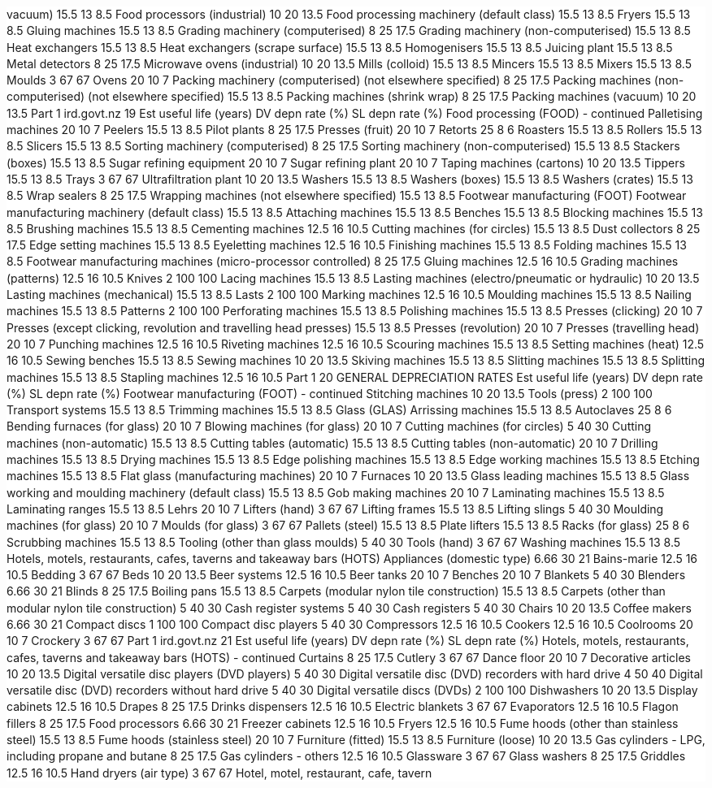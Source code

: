vacuum) 15.5 13 8.5 Food processors (industrial) 10 20 13.5 Food processing machinery (default class) 15.5 13 8.5 Fryers 15.5 13 8.5 Gluing machines 15.5 13 8.5 Grading machinery (computerised) 8 25 17.5 Grading machinery (non-computerised) 15.5 13 8.5 Heat exchangers 15.5 13 8.5 Heat exchangers (scrape surface) 15.5 13 8.5 Homogenisers 15.5 13 8.5 Juicing plant 15.5 13 8.5 Metal detectors 8 25 17.5 Microwave ovens (industrial) 10 20 13.5 Mills (colloid) 15.5 13 8.5 Mincers 15.5 13 8.5 Mixers 15.5 13 8.5 Moulds 3 67 67 Ovens 20 10 7 Packing machinery (computerised) (not elsewhere specified) 8 25 17.5 Packing machines (non-computerised) (not elsewhere specified) 15.5 13 8.5 Packing machines (shrink wrap) 8 25 17.5 Packing machines (vacuum) 10 20 13.5 Part 1 ird.govt.nz 19 Est useful life (years) DV depn rate (%) SL depn rate (%) Food processing (FOOD) - continued Palletising machines 20 10 7 Peelers 15.5 13 8.5 Pilot plants 8 25 17.5 Presses (fruit) 20 10 7 Retorts 25 8 6 Roasters 15.5 13 8.5 Rollers 15.5 13 8.5 Slicers 15.5 13 8.5 Sorting machinery (computerised) 8 25 17.5 Sorting machinery (non-computerised) 15.5 13 8.5 Stackers (boxes) 15.5 13 8.5 Sugar refining equipment 20 10 7 Sugar refining plant 20 10 7 Taping machines (cartons) 10 20 13.5 Tippers 15.5 13 8.5 Trays 3 67 67 Ultrafiltration plant 10 20 13.5 Washers 15.5 13 8.5 Washers (boxes) 15.5 13 8.5 Washers (crates) 15.5 13 8.5 Wrap sealers 8 25 17.5 Wrapping machines (not elsewhere specified) 15.5 13 8.5 Footwear manufacturing (FOOT) Footwear manufacturing machinery (default class) 15.5 13 8.5 Attaching machines 15.5 13 8.5 Benches 15.5 13 8.5 Blocking machines 15.5 13 8.5 Brushing machines 15.5 13 8.5 Cementing machines 12.5 16 10.5 Cutting machines (for circles) 15.5 13 8.5 Dust collectors 8 25 17.5 Edge setting machines 15.5 13 8.5 Eyeletting machines 12.5 16 10.5 Finishing machines 15.5 13 8.5 Folding machines 15.5 13 8.5 Footwear manufacturing machines (micro-processor controlled) 8 25 17.5 Gluing machines 12.5 16 10.5 Grading machines (patterns) 12.5 16 10.5 Knives 2 100 100 Lacing machines 15.5 13 8.5 Lasting machines (electro/pneumatic or hydraulic) 10 20 13.5 Lasting machines (mechanical) 15.5 13 8.5 Lasts 2 100 100 Marking machines 12.5 16 10.5 Moulding machines 15.5 13 8.5 Nailing machines 15.5 13 8.5 Patterns 2 100 100 Perforating machines 15.5 13 8.5 Polishing machines 15.5 13 8.5 Presses (clicking) 20 10 7 Presses (except clicking, revolution and travelling head presses) 15.5 13 8.5 Presses (revolution) 20 10 7 Presses (travelling head) 20 10 7 Punching machines 12.5 16 10.5 Riveting machines 12.5 16 10.5 Scouring machines 15.5 13 8.5 Setting machines (heat) 12.5 16 10.5 Sewing benches 15.5 13 8.5 Sewing machines 10 20 13.5 Skiving machines 15.5 13 8.5 Slitting machines 15.5 13 8.5 Splitting machines 15.5 13 8.5 Stapling machines 12.5 16 10.5 Part 1 20 GENERAL DEPRECIATION RATES Est useful life (years) DV depn rate (%) SL depn rate (%) Footwear manufacturing (FOOT) - continued Stitching machines 10 20 13.5 Tools (press) 2 100 100 Transport systems 15.5 13 8.5 Trimming machines 15.5 13 8.5 Glass (GLAS) Arrissing machines 15.5 13 8.5 Autoclaves 25 8 6 Bending furnaces (for glass) 20 10 7 Blowing machines (for glass) 20 10 7 Cutting machines (for circles) 5 40 30 Cutting machines (non-automatic) 15.5 13 8.5 Cutting tables (automatic) 15.5 13 8.5 Cutting tables (non-automatic) 20 10 7 Drilling machines 15.5 13 8.5 Drying machines 15.5 13 8.5 Edge polishing machines 15.5 13 8.5 Edge working machines 15.5 13 8.5 Etching machines 15.5 13 8.5 Flat glass (manufacturing machines) 20 10 7 Furnaces 10 20 13.5 Glass leading machines 15.5 13 8.5 Glass working and moulding machinery (default class) 15.5 13 8.5 Gob making machines 20 10 7 Laminating machines 15.5 13 8.5 Laminating ranges 15.5 13 8.5 Lehrs 20 10 7 Lifters (hand) 3 67 67 Lifting frames 15.5 13 8.5 Lifting slings 5 40 30 Moulding machines (for glass) 20 10 7 Moulds (for glass) 3 67 67 Pallets (steel) 15.5 13 8.5 Plate lifters 15.5 13 8.5 Racks (for glass) 25 8 6 Scrubbing machines 15.5 13 8.5 Tooling (other than glass moulds) 5 40 30 Tools (hand) 3 67 67 Washing machines 15.5 13 8.5 Hotels, motels, restaurants, cafes, taverns and takeaway bars (HOTS) Appliances (domestic type) 6.66 30 21 Bains-marie 12.5 16 10.5 Bedding 3 67 67 Beds 10 20 13.5 Beer systems 12.5 16 10.5 Beer tanks 20 10 7 Benches 20 10 7 Blankets 5 40 30 Blenders 6.66 30 21 Blinds 8 25 17.5 Boiling pans 15.5 13 8.5 Carpets (modular nylon tile construction) 15.5 13 8.5 Carpets (other than modular nylon tile construction) 5 40 30 Cash register systems 5 40 30 Cash registers 5 40 30 Chairs 10 20 13.5 Coffee makers 6.66 30 21 Compact discs 1 100 100 Compact disc players 5 40 30 Compressors 12.5 16 10.5 Cookers 12.5 16 10.5 Coolrooms 20 10 7 Crockery 3 67 67 Part 1 ird.govt.nz 21 Est useful life (years) DV depn rate (%) SL depn rate (%) Hotels, motels, restaurants, cafes, taverns and takeaway bars (HOTS) - continued Curtains 8 25 17.5 Cutlery 3 67 67 Dance floor 20 10 7 Decorative articles 10 20 13.5 Digital versatile disc players (DVD players) 5 40 30 Digital versatile disc (DVD) recorders with hard drive 4 50 40 Digital versatile disc (DVD) recorders without hard drive 5 40 30 Digital versatile discs (DVDs) 2 100 100 Dishwashers 10 20 13.5 Display cabinets 12.5 16 10.5 Drapes 8 25 17.5 Drinks dispensers 12.5 16 10.5 Electric blankets 3 67 67 Evaporators 12.5 16 10.5 Flagon fillers 8 25 17.5 Food processors 6.66 30 21 Freezer cabinets 12.5 16 10.5 Fryers 12.5 16 10.5 Fume hoods (other than stainless steel) 15.5 13 8.5 Fume hoods (stainless steel) 20 10 7 Furniture (fitted) 15.5 13 8.5 Furniture (loose) 10 20 13.5 Gas cylinders - LPG, including propane and butane 8 25 17.5 Gas cylinders - others 12.5 16 10.5 Glassware 3 67 67 Glass washers 8 25 17.5 Griddles 12.5 16 10.5 Hand dryers (air type) 3 67 67 Hotel, motel, restaurant, cafe, tavern
